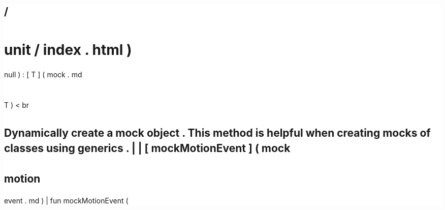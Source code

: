 /
-
unit
/
index
.
html
)
=
null
)
:
[
T
]
(
mock
.
md
#
T
)
<
br
>
Dynamically
create
a
mock
object
.
This
method
is
helpful
when
creating
mocks
of
classes
using
generics
.
|
|
[
mockMotionEvent
]
(
mock
-
motion
-
event
.
md
)
|
fun
mockMotionEvent
(